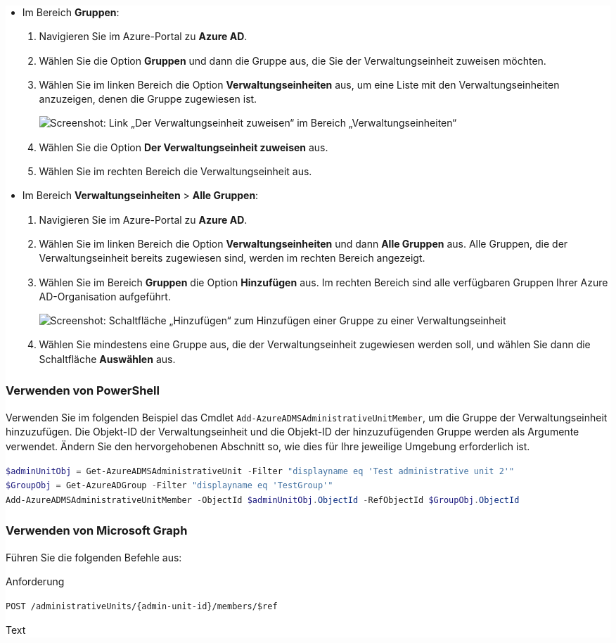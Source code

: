 * Im Bereich **Gruppen**:

  1. Navigieren Sie im Azure-Portal zu **Azure AD**.
  1. Wählen Sie die Option **Gruppen** und dann die Gruppe aus, die Sie der Verwaltungseinheit zuweisen möchten. 
  1. Wählen Sie im linken Bereich die Option **Verwaltungseinheiten** aus, um eine Liste mit den Verwaltungseinheiten anzuzeigen, denen die Gruppe zugewiesen ist. 

     ![Screenshot: Link „Der Verwaltungseinheit zuweisen“ im Bereich „Verwaltungseinheiten“](./media/admin-units-add-manage-groups/assign-to-group-1.png)

  1. Wählen Sie die Option **Der Verwaltungseinheit zuweisen** aus.
  1. Wählen Sie im rechten Bereich die Verwaltungseinheit aus.

* Im Bereich **Verwaltungseinheiten** > **Alle Gruppen**:

  1. Navigieren Sie im Azure-Portal zu **Azure AD**.
  
  1. Wählen Sie im linken Bereich die Option **Verwaltungseinheiten** und dann **Alle Gruppen** aus. 
     Alle Gruppen, die der Verwaltungseinheit bereits zugewiesen sind, werden im rechten Bereich angezeigt. 

  1. Wählen Sie im Bereich **Gruppen** die Option **Hinzufügen** aus.
    Im rechten Bereich sind alle verfügbaren Gruppen Ihrer Azure AD-Organisation aufgeführt. 

     ![Screenshot: Schaltfläche „Hinzufügen“ zum Hinzufügen einer Gruppe zu einer Verwaltungseinheit](./media/admin-units-add-manage-groups/assign-to-admin-unit.png)

  1. Wählen Sie mindestens eine Gruppe aus, die der Verwaltungseinheit zugewiesen werden soll, und wählen Sie dann die Schaltfläche **Auswählen** aus.

### <a name="use-powershell"></a>Verwenden von PowerShell

Verwenden Sie im folgenden Beispiel das Cmdlet `Add-AzureADMSAdministrativeUnitMember`, um die Gruppe der Verwaltungseinheit hinzuzufügen. Die Objekt-ID der Verwaltungseinheit und die Objekt-ID der hinzuzufügenden Gruppe werden als Argumente verwendet. Ändern Sie den hervorgehobenen Abschnitt so, wie dies für Ihre jeweilige Umgebung erforderlich ist.


```powershell
$adminUnitObj = Get-AzureADMSAdministrativeUnit -Filter "displayname eq 'Test administrative unit 2'"
$GroupObj = Get-AzureADGroup -Filter "displayname eq 'TestGroup'"
Add-AzureADMSAdministrativeUnitMember -ObjectId $adminUnitObj.ObjectId -RefObjectId $GroupObj.ObjectId
```

### <a name="use-microsoft-graph"></a>Verwenden von Microsoft Graph

Führen Sie die folgenden Befehle aus:

Anforderung

```http
POST /administrativeUnits/{admin-unit-id}/members/$ref
```

Text
